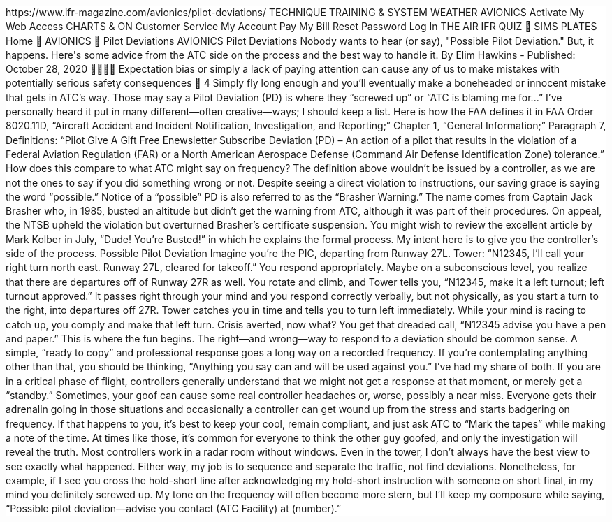 https://www.ifr-magazine.com/avionics/pilot-deviations/
TECHNIQUE TRAINING & SYSTEM WEATHER AVIONICS
 Activate My Web Access
CHARTS & ON
Customer Service My Account Pay My Bill Reset Password Log In
THE AIR IFR QUIZ

SIMS PLATES
  Home  AVIONICS  Pilot Deviations AVIONICS
Pilot Deviations
Nobody wants to hear (or say), "Possible Pilot Deviation." But, it happens. Here's some advice from the ATC side on the process and the best way to handle it.
By Elim Hawkins - Published: October 28, 2020 
Expectation bias or simply a lack of paying attention can cause any of us to make mistakes with potentially serious safety consequences
 4
Simply fly long enough and you’ll eventually make a boneheaded or innocent mistake that gets in ATC’s way. Those may say a Pilot Deviation (PD) is where they “screwed up” or “ATC is blaming me for...” I’ve personally heard it put in many different—often creative—ways; I should keep a list.
Here is how the FAA defines it in FAA Order 8020.11D, “Aircraft Accident and Incident Notification, Investigation, and Reporting;” Chapter 1, “General Information;” Paragraph 7, Definitions: “Pilot
Give A Gift
Free Enewsletter
Subscribe
 Deviation (PD) – An action of a pilot that results in the violation of a Federal Aviation Regulation (FAR) or a North American Aerospace Defense (Command Air Defense Identification Zone) tolerance.”
How does this compare to what ATC might say on frequency? The definition above wouldn’t be issued by a controller, as we are not the ones to say if you did something wrong or not. Despite seeing a direct violation to instructions, our saving grace is saying the word “possible.” Notice of a “possible” PD is also referred to as the “Brasher Warning.” The name comes from Captain Jack Brasher who, in 1985, busted an altitude but didn’t get the warning from ATC, although it was part of their procedures. On appeal, the NTSB upheld the violation but overturned Brasher’s certificate suspension.
You might wish to review the excellent article by Mark Kolber in July, “Dude! You’re Busted!” in which he explains the formal process. My intent here is to give you the controller’s side of the process.
Possible Pilot Deviation
Imagine you’re the PIC, departing from Runway 27L. Tower: “N12345, I’ll call your right turn north east. Runway 27L, cleared for takeoff.” You respond appropriately. Maybe on a subconscious level, you realize that there are departures off of Runway 27R as well. You rotate and climb, and Tower tells you, “N12345, make it a left turnout; left turnout approved.”
It passes right through your mind and you respond correctly verbally, but not physically, as you start a turn to the right, into departures off 27R. Tower catches you in time and tells you to turn left immediately. While your mind is racing to catch up, you comply and make that left turn. Crisis averted, now what? You get that dreaded call, “N12345 advise you have a pen and paper.” This is where the fun begins.
The right—and wrong—way to respond to a deviation should be common sense. A simple, “ready to copy” and professional response goes a long way on a recorded frequency. If you’re contemplating anything other than that, you should be thinking, “Anything you say can and will be used against you.” I’ve had my share of both. If you are in a critical phase of flight, controllers generally understand that we might not get a response at that moment, or merely get a “standby.”
Sometimes, your goof can cause some real controller headaches or, worse, possibly a near miss. Everyone gets their adrenalin going in those situations and occasionally a controller can get wound up from the stress and starts badgering on frequency. If that happens to you, it’s best to keep your cool, remain compliant, and just ask ATC to “Mark the tapes” while making a note of the time. At times like those, it’s common for everyone to think the other guy goofed, and only the investigation will reveal the truth.
Most controllers work in a radar room without windows. Even in the tower, I don’t always have the best view to see exactly what happened. Either way, my job is to sequence and separate the traffic, not find deviations.
Nonetheless, for example, if I see you cross the hold-short line after acknowledging my hold-short instruction with someone on short final, in my mind you definitely screwed up. My tone on the frequency will often become more stern, but I’ll keep my composure while saying, “Possible pilot deviation—advise you contact (ATC Facility) at (number).”